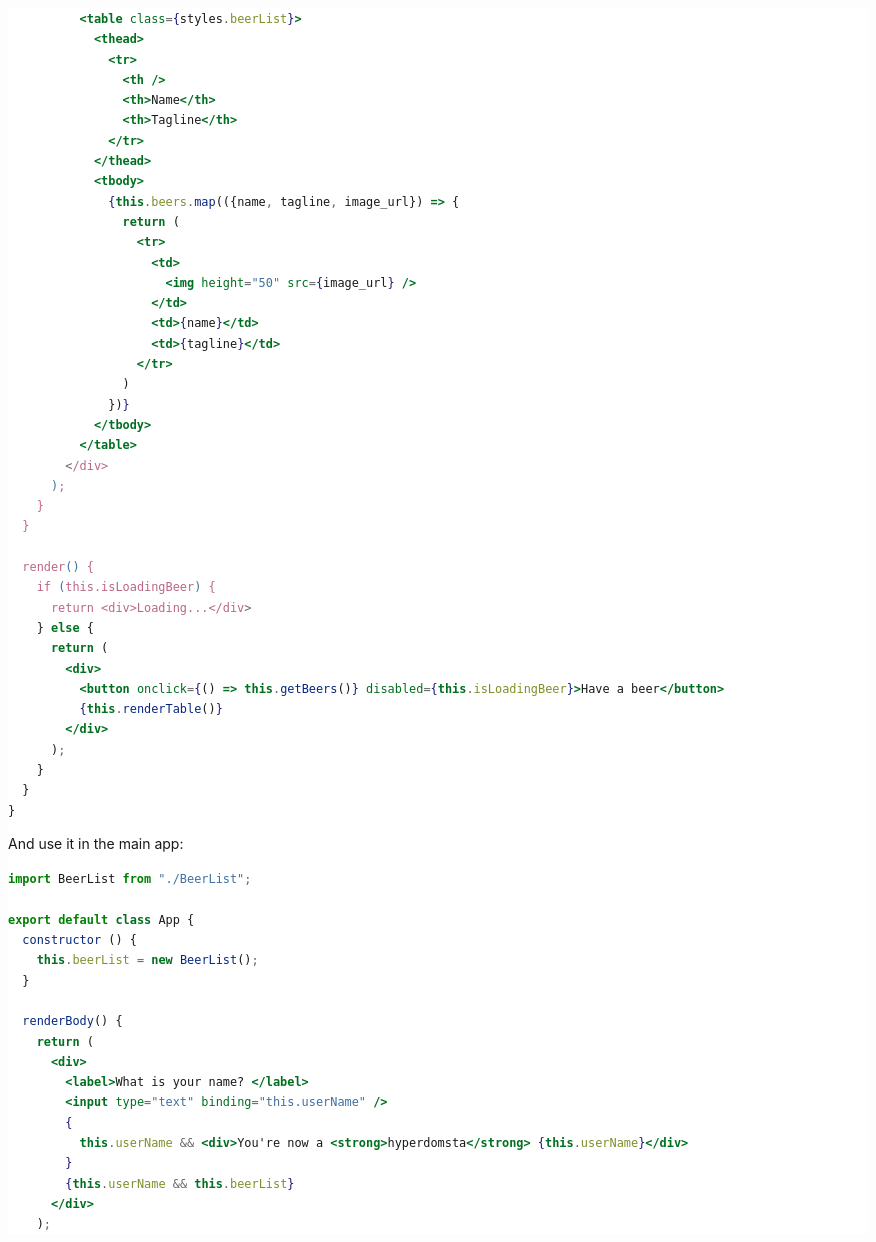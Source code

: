 ```jsx {"codeExample": {"project": "docs/codesandbox/get-started-compose", "file": "src/browser/BeerList.jsx", "addToNextExample": true}}
          <table class={styles.beerList}>
            <thead>
              <tr>
                <th />
                <th>Name</th>
                <th>Tagline</th>
              </tr>
            </thead>
            <tbody>
              {this.beers.map(({name, tagline, image_url}) => {
                return (
                  <tr>
                    <td>
                      <img height="50" src={image_url} />
                    </td>
                    <td>{name}</td>
                    <td>{tagline}</td>
                  </tr>
                )
              })}
            </tbody>
          </table>
        </div>
      );
    }
  }

  render() {
    if (this.isLoadingBeer) {
      return <div>Loading...</div>
    } else {
      return (
        <div>
          <button onclick={() => this.getBeers()} disabled={this.isLoadingBeer}>Have a beer</button>
          {this.renderTable()}
        </div>
      );
    }
  }
}
```

And use it in the main app:

```jsx {"codeExample": {"project": "docs/codesandbox/get-started-compose", "file": "src/browser/app.jsx", "line": 3}}
import BeerList from "./BeerList";

export default class App {
  constructor () {
    this.beerList = new BeerList();
  }

  renderBody() {
    return (
      <div>
        <label>What is your name? </label>
        <input type="text" binding="this.userName" />
        {
          this.userName && <div>You're now a <strong>hyperdomsta</strong> {this.userName}</div>
        }
        {this.userName && this.beerList}
      </div>
    );
```